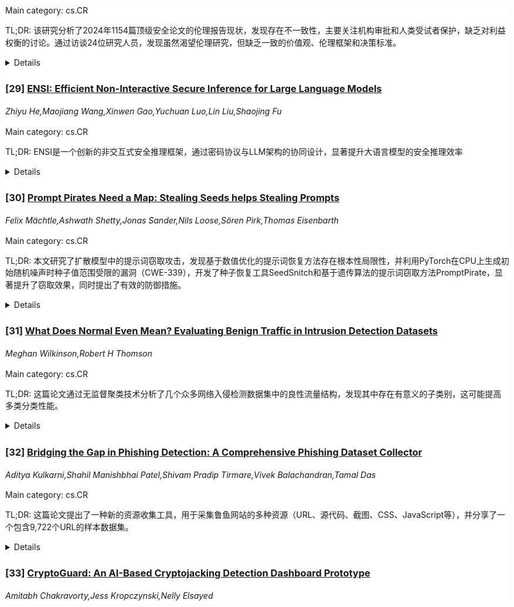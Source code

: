 Main category: cs.CR

TL;DR: 该研究分析了2024年1154篇顶级安全论文的伦理报告现状，发现存在不一致性，主要关注机构审批和人类受试者保护，缺乏对利益权衡的讨论。通过访谈24位研究人员，发现虽然渴望伦理研究，但缺乏一致的价值观、伦理框架和决策标准。


<details><summary>Details</summary></details>


### [29] [ENSI: Efficient Non-Interactive Secure Inference for Large Language Models](https://arxiv.org/abs/2509.09424)
*Zhiyu He,Maojiang Wang,Xinwen Gao,Yuchuan Luo,Lin Liu,Shaojing Fu*

Main category: cs.CR

TL;DR: ENSI是一个创新的非交互式安全推理框架，通过密码协议与LLM架构的协同设计，显著提升大语言模型的安全推理效率


<details><summary>Details</summary></details>


### [30] [Prompt Pirates Need a Map: Stealing Seeds helps Stealing Prompts](https://arxiv.org/abs/2509.09488)
*Felix Mächtle,Ashwath Shetty,Jonas Sander,Nils Loose,Sören Pirk,Thomas Eisenbarth*

Main category: cs.CR

TL;DR: 本文研究了扩散模型中的提示词窃取攻击，发现基于数值优化的提示词恢复方法存在根本性局限性，并利用PyTorch在CPU上生成初始随机噪声时种子值范围受限的漏洞（CWE-339），开发了种子恢复工具SeedSnitch和基于遗传算法的提示词窃取方法PromptPirate，显著提升了窃取效果，同时提出了有效的防御措施。


<details><summary>Details</summary></details>


### [31] [What Does Normal Even Mean? Evaluating Benign Traffic in Intrusion Detection Datasets](https://arxiv.org/abs/2509.09564)
*Meghan Wilkinson,Robert H Thomson*

Main category: cs.CR

TL;DR: 这篇论文通过无监督聚类技术分析了几个众多网络入侵检测数据集中的良性流量结构，发现其中存在有意义的子类别，这可能提高多类分类性能。


<details><summary>Details</summary></details>


### [32] [Bridging the Gap in Phishing Detection: A Comprehensive Phishing Dataset Collector](https://arxiv.org/abs/2509.09592)
*Aditya Kulkarni,Shahil Manishbhai Patel,Shivam Pradip Tirmare,Vivek Balachandran,Tamal Das*

Main category: cs.CR

TL;DR: 这篇论文提出了一种新的资源收集工具，用于采集鲁鱼网站的多种资源（URL、源代码、截图、CSS、JavaScript等），并分享了一个包含9,722个URL的样本数据集。


<details><summary>Details</summary></details>


### [33] [CryptoGuard: An AI-Based Cryptojacking Detection Dashboard Prototype](https://arxiv.org/abs/2509.09638)
*Amitabh Chakravorty,Jess Kropczynski,Nelly Elsayed*
